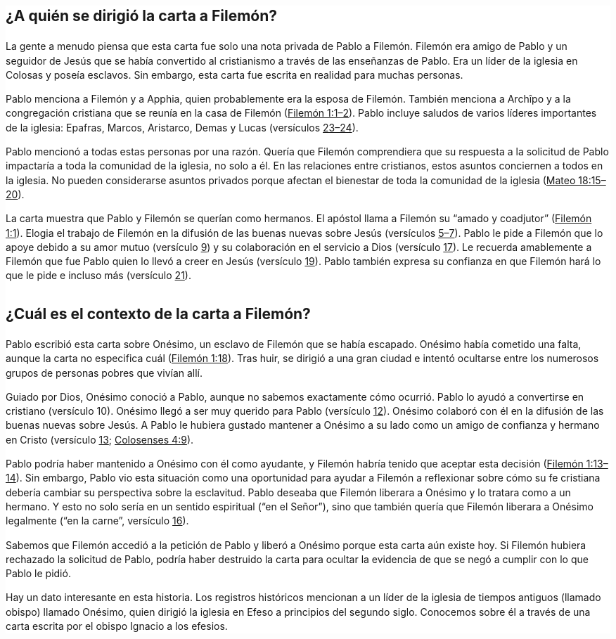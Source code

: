 ¿A quién se dirigió la carta a Filemón?
---------------------------------------

La gente a menudo piensa que esta carta fue solo una nota privada de Pablo a Filemón. Filemón era amigo de Pablo y un seguidor de Jesús que se había convertido al cristianismo a través de las enseñanzas de Pablo. Era un líder de la iglesia en Colosas y poseía esclavos. Sin embargo, esta carta fue escrita en realidad para muchas personas.

Pablo menciona a Filemón y a Apphia, quien probablemente era la esposa de Filemón. También menciona a Archîpo y a la congregación cristiana que se reunía en la casa de Filemón ([Filemón 1:1–2](https://ref.ly/Phlm1:1-Phlm1:2)). Pablo incluye saludos de varios líderes importantes de la iglesia: Epafras, Marcos, Aristarco, Demas y Lucas (versículos [23–24](https://ref.ly/Phlm1:23-Phlm1:24)).

Pablo mencionó a todas estas personas por una razón. Quería que Filemón comprendiera que su respuesta a la solicitud de Pablo impactaría a toda la comunidad de la iglesia, no solo a él. En las relaciones entre cristianos, estos asuntos conciernen a todos en la iglesia. No pueden considerarse asuntos privados porque afectan el bienestar de toda la comunidad de la iglesia ([Mateo 18:15–20](https://ref.ly/Matt18:15-Matt18:20)).

La carta muestra que Pablo y Filemón se querían como hermanos. El apóstol llama a Filemón su “amado y coadjutor” ([Filemón 1:1](https://ref.ly/Phlm1:1)). Elogia el trabajo de Filemón en la difusión de las buenas nuevas sobre Jesús (versículos [5–7](https://ref.ly/Phlm1:5-Phlm1:7)). Pablo le pide a Filemón que lo apoye debido a su amor mutuo (versículo [9](https://ref.ly/Phlm1:9)) y su colaboración en el servicio a Dios (versículo [17](https://ref.ly/Phlm1:17)). Le recuerda amablemente a Filemón que fue Pablo quien lo llevó a creer en Jesús (versículo [19](https://ref.ly/Phlm1:19)). Pablo también expresa su confianza en que Filemón hará lo que le pide e incluso más (versículo [21](https://ref.ly/Phlm1:21)).

¿Cuál es el contexto de la carta a Filemón?
-------------------------------------------

Pablo escribió esta carta sobre Onésimo, un esclavo de Filemón que se había escapado. Onésimo había cometido una falta, aunque la carta no especifica cuál ([Filemón 1:18](https://ref.ly/Phlm1:18)). Tras huir, se dirigió a una gran ciudad e intentó ocultarse entre los numerosos grupos de personas pobres que vivían allí.

Guiado por Dios, Onésimo conoció a Pablo, aunque no sabemos exactamente cómo ocurrió. Pablo lo ayudó a convertirse en cristiano (versículo 10\). Onésimo llegó a ser muy querido para Pablo (versículo [12](https://ref.ly/Phlm1:12)). Onésimo colaboró con él en la difusión de las buenas nuevas sobre Jesús. A Pablo le hubiera gustado mantener a Onésimo a su lado como un amigo de confianza y hermano en Cristo (versículo [13](https://ref.ly/Phlm1:13); [Colosenses 4:9](https://ref.ly/Col4:9)).

Pablo podría haber mantenido a Onésimo con él como ayudante, y Filemón habría tenido que aceptar esta decisión ([Filemón 1:13–14](https://ref.ly/Phlm1:13-Phlm1:14)). Sin embargo, Pablo vio esta situación como una oportunidad para ayudar a Filemón a reflexionar sobre cómo su fe cristiana debería cambiar su perspectiva sobre la esclavitud. Pablo deseaba que Filemón liberara a Onésimo y lo tratara como a un hermano. Y esto no solo sería en un sentido espiritual (“en el Señor”), sino que también quería que Filemón liberara a Onésimo legalmente (“en la carne”, versículo [16](https://ref.ly/Phlm1:16)).

Sabemos que Filemón accedió a la petición de Pablo y liberó a Onésimo porque esta carta aún existe hoy. Si Filemón hubiera rechazado la solicitud de Pablo, podría haber destruido la carta para ocultar la evidencia de que se negó a cumplir con lo que Pablo le pidió.

Hay un dato interesante en esta historia. Los registros históricos mencionan a un líder de la iglesia de tiempos antiguos (llamado obispo) llamado Onésimo, quien dirigió la iglesia en Efeso a principios del segundo siglo. Conocemos sobre él a través de una carta escrita por el obispo Ignacio a los efesios.
